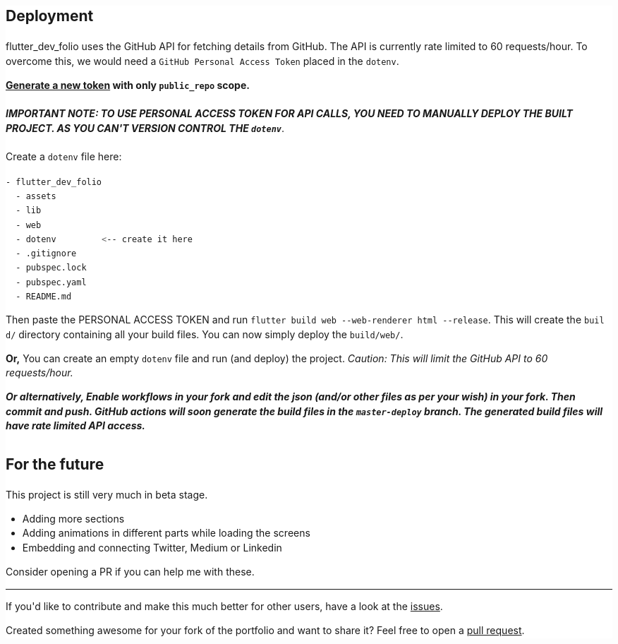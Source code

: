 ## **Deployment**
flutter_dev_folio uses the GitHub API for fetching details from GitHub. The API is currently rate limited to 60 requests/hour. To overcome this, we would need a `GitHub Personal Access Token` placed in the `dotenv`.

**[Generate a new token](https://github.com/settings/tokens) with only `public_repo` scope.**<br><br>***IMPORTANT NOTE: TO USE PERSONAL ACCESS TOKEN FOR API CALLS, YOU NEED TO MANUALLY DEPLOY THE BUILT PROJECT. AS YOU CAN'T VERSION CONTROL THE `dotenv`***.<br><br>Create a `dotenv` file here:
```bash
- flutter_dev_folio
  - assets
  - lib
  - web
  - dotenv         <-- create it here
  - .gitignore
  - pubspec.lock
  - pubspec.yaml
  - README.md
```
Then paste the PERSONAL ACCESS TOKEN and run `flutter build web --web-renderer html --release`. This will create the `build/` directory containing all your build files. You can now simply deploy the `build/web/`.

**Or,** You can create an empty `dotenv` file and run (and deploy) the project. *Caution: This will limit the GitHub API to 60 requests/hour.*

***Or alternatively, Enable workflows in your fork and edit the json (and/or other files as per your wish) in your fork. Then commit and push. GitHub actions will soon generate the build files in the `master-deploy` branch. The generated build files will have rate limited API access.***

## For the future
This project is still very much in beta stage.
- Adding more sections
- Adding animations in different parts while loading the screens
- Embedding and connecting Twitter, Medium or Linkedin

Consider opening a PR if you can help me with these.

---
If you'd like to contribute and make this much better for other users, have a look at the [issues](https://github.com/danger-ahead/flutter_dev_folio/issues).

Created something awesome for your fork of the portfolio and want to share it? Feel free to open a [pull request](https://github.com/danger-ahead/flutter_dev_folio/pulls).
